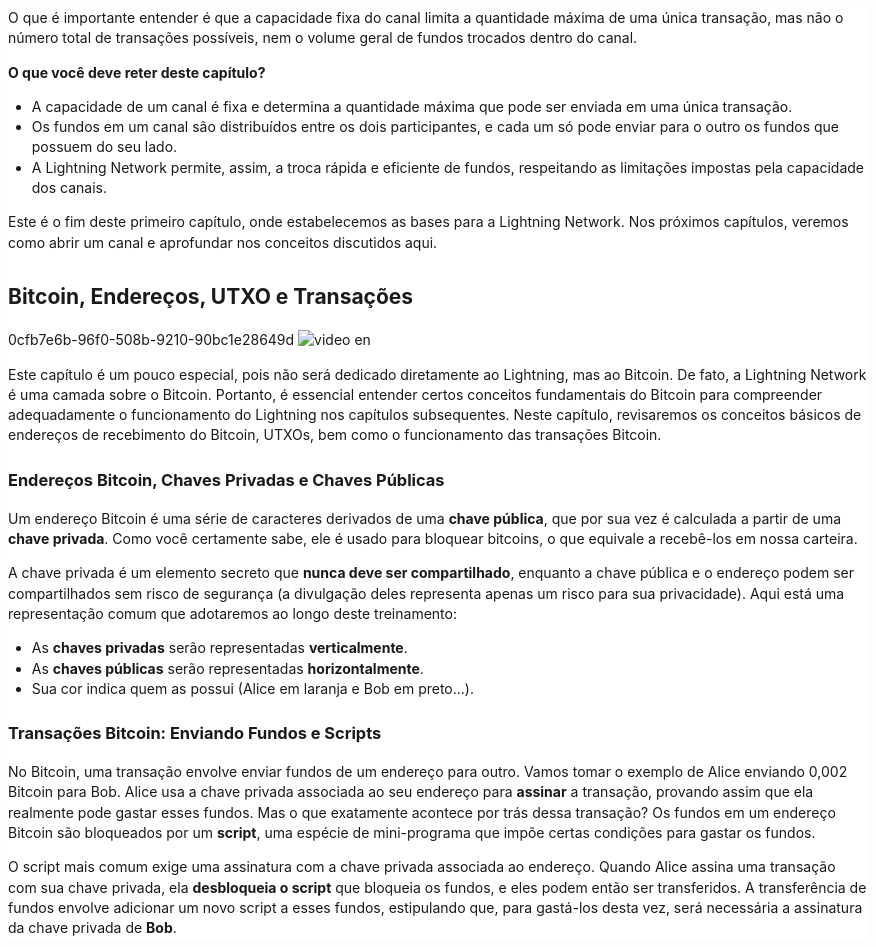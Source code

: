 O que é importante entender é que a capacidade fixa do canal limita a quantidade máxima de uma única transação, mas não o número total de transações possíveis, nem o volume geral de fundos trocados dentro do canal.

**O que você deve reter deste capítulo?**

- A capacidade de um canal é fixa e determina a quantidade máxima que pode ser enviada em uma única transação.
- Os fundos em um canal são distribuídos entre os dois participantes, e cada um só pode enviar para o outro os fundos que possuem do seu lado.
- A Lightning Network permite, assim, a troca rápida e eficiente de fundos, respeitando as limitações impostas pela capacidade dos canais.

Este é o fim deste primeiro capítulo, onde estabelecemos as bases para a Lightning Network. Nos próximos capítulos, veremos como abrir um canal e aprofundar nos conceitos discutidos aqui.

## Bitcoin, Endereços, UTXO e Transações

<chapterId>0cfb7e6b-96f0-508b-9210-90bc1e28649d</chapterId>
![video en](https://youtu.be/U9l5IVriCss)

Este capítulo é um pouco especial, pois não será dedicado diretamente ao Lightning, mas ao Bitcoin. De fato, a Lightning Network é uma camada sobre o Bitcoin. Portanto, é essencial entender certos conceitos fundamentais do Bitcoin para compreender adequadamente o funcionamento do Lightning nos capítulos subsequentes. Neste capítulo, revisaremos os conceitos básicos de endereços de recebimento do Bitcoin, UTXOs, bem como o funcionamento das transações Bitcoin.

### Endereços Bitcoin, Chaves Privadas e Chaves Públicas

Um endereço Bitcoin é uma série de caracteres derivados de uma **chave pública**, que por sua vez é calculada a partir de uma **chave privada**. Como você certamente sabe, ele é usado para bloquear bitcoins, o que equivale a recebê-los em nossa carteira.

A chave privada é um elemento secreto que **nunca deve ser compartilhado**, enquanto a chave pública e o endereço podem ser compartilhados sem risco de segurança (a divulgação deles representa apenas um risco para sua privacidade). Aqui está uma representação comum que adotaremos ao longo deste treinamento:

- As **chaves privadas** serão representadas **verticalmente**.
- As **chaves públicas** serão representadas **horizontalmente**.
- Sua cor indica quem as possui (Alice em laranja e Bob em preto...).

### Transações Bitcoin: Enviando Fundos e Scripts

No Bitcoin, uma transação envolve enviar fundos de um endereço para outro. Vamos tomar o exemplo de Alice enviando 0,002 Bitcoin para Bob. Alice usa a chave privada associada ao seu endereço para **assinar** a transação, provando assim que ela realmente pode gastar esses fundos. Mas o que exatamente acontece por trás dessa transação? Os fundos em um endereço Bitcoin são bloqueados por um **script**, uma espécie de mini-programa que impõe certas condições para gastar os fundos.

O script mais comum exige uma assinatura com a chave privada associada ao endereço. Quando Alice assina uma transação com sua chave privada, ela **desbloqueia o script** que bloqueia os fundos, e eles podem então ser transferidos. A transferência de fundos envolve adicionar um novo script a esses fundos, estipulando que, para gastá-los desta vez, será necessária a assinatura da chave privada de **Bob**.
